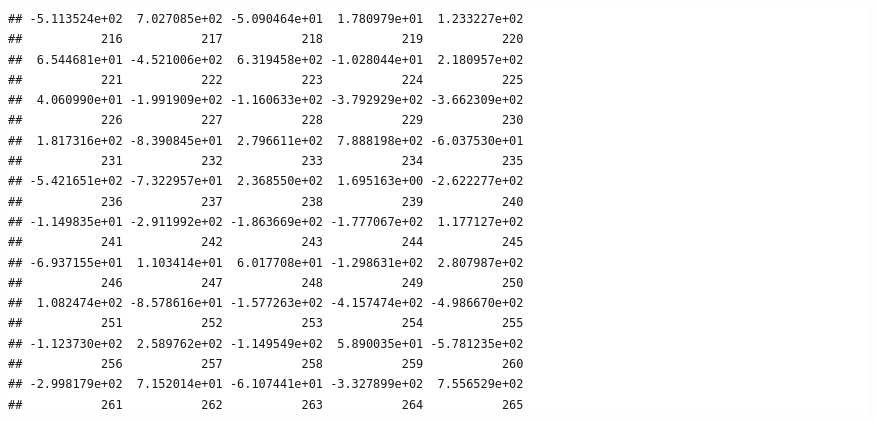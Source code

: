     ## -5.113524e+02  7.027085e+02 -5.090464e+01  1.780979e+01  1.233227e+02 
    ##           216           217           218           219           220 
    ##  6.544681e+01 -4.521006e+02  6.319458e+02 -1.028044e+01  2.180957e+02 
    ##           221           222           223           224           225 
    ##  4.060990e+01 -1.991909e+02 -1.160633e+02 -3.792929e+02 -3.662309e+02 
    ##           226           227           228           229           230 
    ##  1.817316e+02 -8.390845e+01  2.796611e+02  7.888198e+02 -6.037530e+01 
    ##           231           232           233           234           235 
    ## -5.421651e+02 -7.322957e+01  2.368550e+02  1.695163e+00 -2.622277e+02 
    ##           236           237           238           239           240 
    ## -1.149835e+01 -2.911992e+02 -1.863669e+02 -1.777067e+02  1.177127e+02 
    ##           241           242           243           244           245 
    ## -6.937155e+01  1.103414e+01  6.017708e+01 -1.298631e+02  2.807987e+02 
    ##           246           247           248           249           250 
    ##  1.082474e+02 -8.578616e+01 -1.577263e+02 -4.157474e+02 -4.986670e+02 
    ##           251           252           253           254           255 
    ## -1.123730e+02  2.589762e+02 -1.149549e+02  5.890035e+01 -5.781235e+02 
    ##           256           257           258           259           260 
    ## -2.998179e+02  7.152014e+01 -6.107441e+01 -3.327899e+02  7.556529e+02 
    ##           261           262           263           264           265 